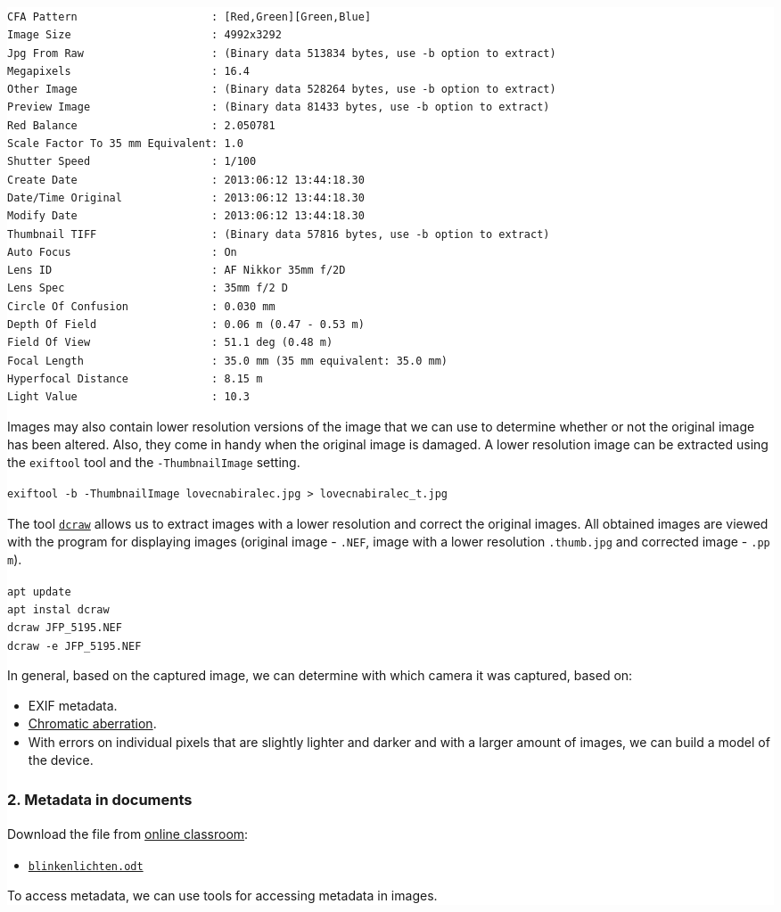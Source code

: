     CFA Pattern                     : [Red,Green][Green,Blue]
    Image Size                      : 4992x3292
    Jpg From Raw                    : (Binary data 513834 bytes, use -b option to extract)
    Megapixels                      : 16.4
    Other Image                     : (Binary data 528264 bytes, use -b option to extract)
    Preview Image                   : (Binary data 81433 bytes, use -b option to extract)
    Red Balance                     : 2.050781
    Scale Factor To 35 mm Equivalent: 1.0
    Shutter Speed                   : 1/100
    Create Date                     : 2013:06:12 13:44:18.30
    Date/Time Original              : 2013:06:12 13:44:18.30
    Modify Date                     : 2013:06:12 13:44:18.30
    Thumbnail TIFF                  : (Binary data 57816 bytes, use -b option to extract)
    Auto Focus                      : On
    Lens ID                         : AF Nikkor 35mm f/2D
    Lens Spec                       : 35mm f/2 D
    Circle Of Confusion             : 0.030 mm
    Depth Of Field                  : 0.06 m (0.47 - 0.53 m)
    Field Of View                   : 51.1 deg (0.48 m)
    Focal Length                    : 35.0 mm (35 mm equivalent: 35.0 mm)
    Hyperfocal Distance             : 8.15 m
    Light Value                     : 10.3

Images may also contain lower resolution versions of the image that we can use to determine whether or not the original image has been altered. Also, they come in handy when the original image is damaged. A lower resolution image can be extracted using the `exiftool` tool and the `-ThumbnailImage` setting.

    exiftool -b -ThumbnailImage lovecnabiralec.jpg > lovecnabiralec_t.jpg

The tool [`dcraw`](https://linux.die.net/man/1/dcraw) allows us to extract images with a lower resolution and correct the original images. All obtained images are viewed with the program for displaying images (original image - `.NEF`, image with a lower resolution `.thumb.jpg` and corrected image - `.ppm`).

    apt update
    apt instal dcraw
    dcraw JFP_5195.NEF
    dcraw -e JFP_5195.NEF

In general, based on the captured image, we can determine with which camera it was captured, based on:

- EXIF metadata.
- [Chromatic aberration](https://en.wikipedia.org/wiki/Chromatic_aberration).
- With errors on individual pixels that are slightly lighter and darker and with a larger amount of images, we can build a model of the device.

### 2. Metadata in documents

Download the file from [online classroom](https://ucilnica.fri.uni-lj.si/course/view.php?id=178):

- [`blinkenlichten.odt`](https://ucilnica.fri.uni-lj.si/mod/resource/view.php?id=28647)

To access metadata, we can use tools for accessing metadata in images.
